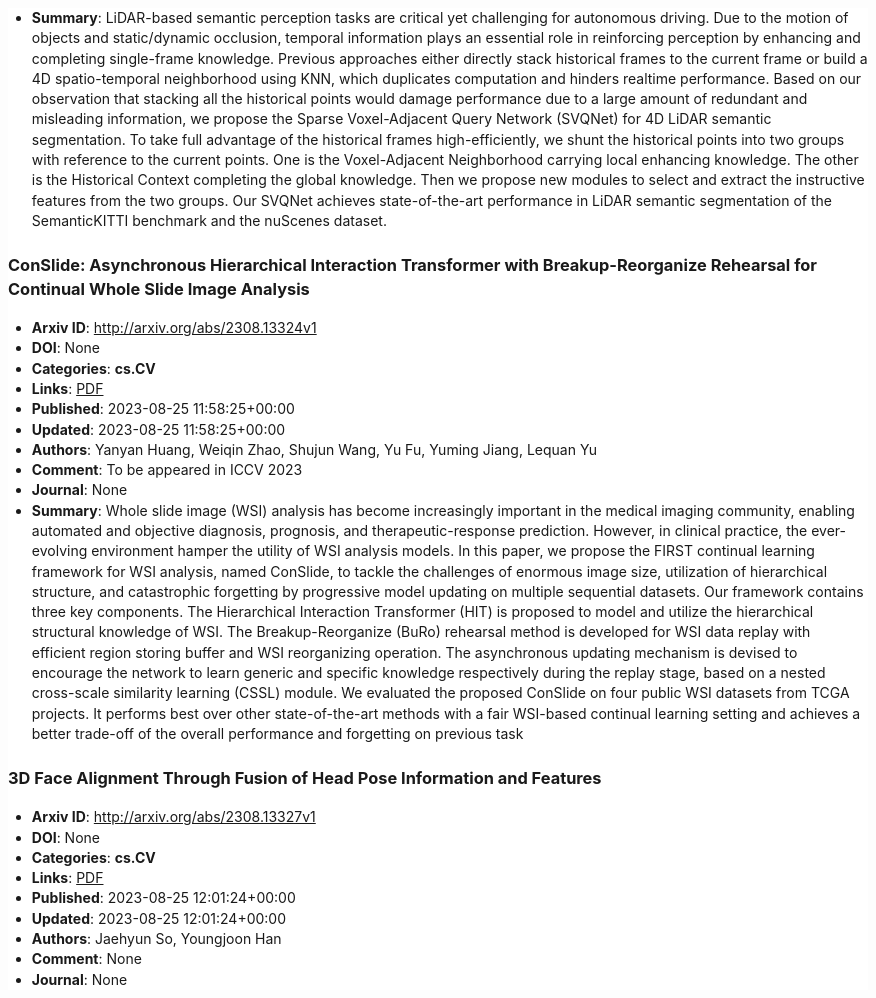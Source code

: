 - **Summary**: LiDAR-based semantic perception tasks are critical yet challenging for autonomous driving. Due to the motion of objects and static/dynamic occlusion, temporal information plays an essential role in reinforcing perception by enhancing and completing single-frame knowledge. Previous approaches either directly stack historical frames to the current frame or build a 4D spatio-temporal neighborhood using KNN, which duplicates computation and hinders realtime performance. Based on our observation that stacking all the historical points would damage performance due to a large amount of redundant and misleading information, we propose the Sparse Voxel-Adjacent Query Network (SVQNet) for 4D LiDAR semantic segmentation. To take full advantage of the historical frames high-efficiently, we shunt the historical points into two groups with reference to the current points. One is the Voxel-Adjacent Neighborhood carrying local enhancing knowledge. The other is the Historical Context completing the global knowledge. Then we propose new modules to select and extract the instructive features from the two groups. Our SVQNet achieves state-of-the-art performance in LiDAR semantic segmentation of the SemanticKITTI benchmark and the nuScenes dataset.



### ConSlide: Asynchronous Hierarchical Interaction Transformer with Breakup-Reorganize Rehearsal for Continual Whole Slide Image Analysis
- **Arxiv ID**: http://arxiv.org/abs/2308.13324v1
- **DOI**: None
- **Categories**: **cs.CV**
- **Links**: [PDF](http://arxiv.org/pdf/2308.13324v1)
- **Published**: 2023-08-25 11:58:25+00:00
- **Updated**: 2023-08-25 11:58:25+00:00
- **Authors**: Yanyan Huang, Weiqin Zhao, Shujun Wang, Yu Fu, Yuming Jiang, Lequan Yu
- **Comment**: To be appeared in ICCV 2023
- **Journal**: None
- **Summary**: Whole slide image (WSI) analysis has become increasingly important in the medical imaging community, enabling automated and objective diagnosis, prognosis, and therapeutic-response prediction. However, in clinical practice, the ever-evolving environment hamper the utility of WSI analysis models. In this paper, we propose the FIRST continual learning framework for WSI analysis, named ConSlide, to tackle the challenges of enormous image size, utilization of hierarchical structure, and catastrophic forgetting by progressive model updating on multiple sequential datasets. Our framework contains three key components. The Hierarchical Interaction Transformer (HIT) is proposed to model and utilize the hierarchical structural knowledge of WSI. The Breakup-Reorganize (BuRo) rehearsal method is developed for WSI data replay with efficient region storing buffer and WSI reorganizing operation. The asynchronous updating mechanism is devised to encourage the network to learn generic and specific knowledge respectively during the replay stage, based on a nested cross-scale similarity learning (CSSL) module. We evaluated the proposed ConSlide on four public WSI datasets from TCGA projects. It performs best over other state-of-the-art methods with a fair WSI-based continual learning setting and achieves a better trade-off of the overall performance and forgetting on previous task



### 3D Face Alignment Through Fusion of Head Pose Information and Features
- **Arxiv ID**: http://arxiv.org/abs/2308.13327v1
- **DOI**: None
- **Categories**: **cs.CV**
- **Links**: [PDF](http://arxiv.org/pdf/2308.13327v1)
- **Published**: 2023-08-25 12:01:24+00:00
- **Updated**: 2023-08-25 12:01:24+00:00
- **Authors**: Jaehyun So, Youngjoon Han
- **Comment**: None
- **Journal**: None